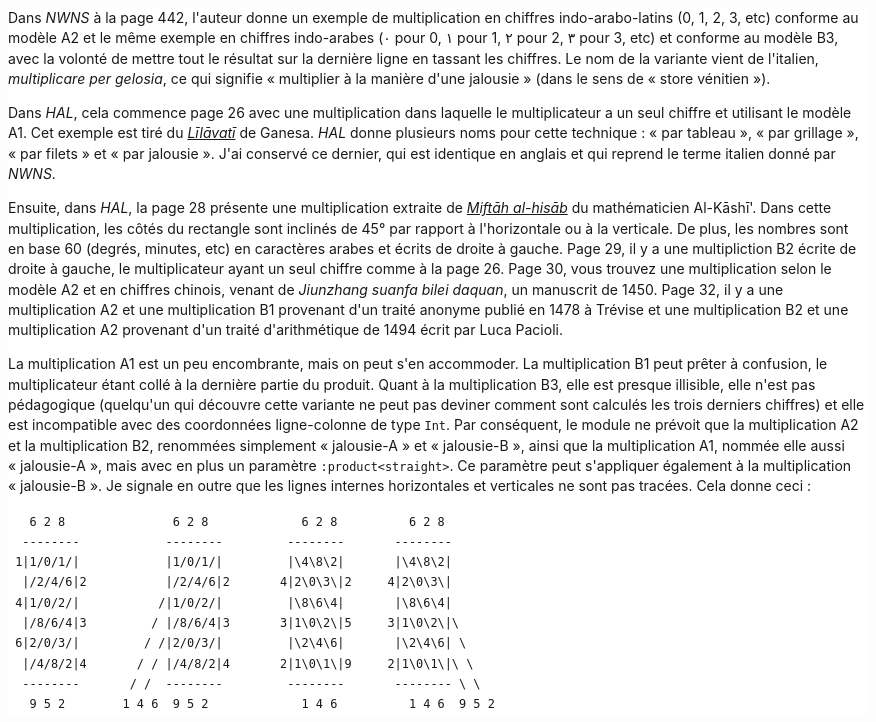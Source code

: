 Dans _NWNS_ à la page 442, l'auteur donne un exemple de multiplication
en chiffres indo-arabo-latins (0, 1, 2,  3, etc) conforme au modèle A2
et le même exemple en chiffres indo-arabes (٠ pour 0, ١ pour 1,  ٢ pour 2, ٣ pour  3, etc)
et conforme au  modèle B3, avec la volonté de  mettre tout le résultat
sur la dernière  ligne en tassant les chiffres. Le  nom de la variante
vient  de  l'italien,  _multiplicare  per gelosia_,  ce  qui  signifie
« multiplier à  la manière d'une  jalousie » (dans le sens  de « store
vénitien »).

Dans  _HAL_,  cela  commence  page 26  avec  une  multiplication  dans
laquelle le  multiplicateur a un  seul chiffre et utilisant  le modèle
A1. Cet exemple est tiré du
[_Līlāvatī_](https://sanskritlibrary.org/catalogsText/titus/class/bhasklil.html)
de Ganesa.  _HAL_ donne  plusieurs noms  pour cette  technique : « par
tableau », « par grillage », « par  filets » et « par jalousie ». J'ai
conservé ce  dernier, qui est identique  en anglais et qui  reprend le
terme italien donné par _NWNS_.

Ensuite, dans _HAL_, la page 28 présente une multiplication extraite de
[_Miftāh   al-hisāb_](https://gallica.bnf.fr/ark:/12148/btv1b10030739h.image)
du mathématicien  Al-Kāshī'. Dans  cette multiplication, les  côtés du
rectangle sont  inclinés de 45°  par rapport  à l'horizontale ou  à la
verticale. De plus, les nombres sont en base 60 (degrés, minutes, etc)
en caractères arabes et écrits de droite à gauche. Page 29, il y a une
multipliction B2 écrite de droite à gauche, le multiplicateur ayant un
seul chiffre comme à la page 26. Page 30, vous
trouvez une multiplication selon le  modèle A2 et en chiffres chinois,
venant de _Jiunzhang suanfa bilei  daquan_, un manuscrit de 1450. Page
32, il  y a une multiplication  A2 et une multiplication  B1 provenant
d'un traité anonyme publié en 1478  à Trévise et une multiplication B2
et une multiplication A2 provenant  d'un traité d'arithmétique de 1494
écrit par Luca Pacioli.

La  multiplication  A1 est  un  peu  encombrante,  mais on  peut  s'en
accommoder. La multiplication B1 peut
prêter à confusion, le multiplicateur étant collé à la dernière partie
du produit. Quant à la  multiplication B3, elle est presque illisible,
elle n'est pas  pédagogique (quelqu'un qui découvre  cette variante ne
peut pas deviner comment sont calculés les trois
derniers  chiffres)  et elle  est  incompatible  avec des  coordonnées
ligne-colonne de type `Int`. Par  conséquent, le module ne prévoit que
la  multiplication A2  et la  multiplication B2,  renommées simplement
« jalousie-A »  et « jalousie-B »,  ainsi  que  la multiplication  A1,
nommée  elle aussi  « jalousie-A »,  mais avec  en  plus un  paramètre
`:product<straight>`.  Ce paramètre  peut s'appliquer  également à  la
multiplication  « jalousie-B ». Je  signale  en outre  que les  lignes
internes horizontales  et verticales ne  sont pas tracées.  Cela donne
ceci :

```
   6 2 8               6 2 8             6 2 8          6 2 8
  --------            --------         --------       --------
 1|1/0/1/|            |1/0/1/|         |\4\8\2|       |\4\8\2|
  |/2/4/6|2           |/2/4/6|2       4|2\0\3\|2     4|2\0\3\|
 4|1/0/2/|           /|1/0/2/|         |\8\6\4|       |\8\6\4|
  |/8/6/4|3         / |/8/6/4|3       3|1\0\2\|5     3|1\0\2\|\
 6|2/0/3/|         / /|2/0/3/|         |\2\4\6|       |\2\4\6| \
  |/4/8/2|4       / / |/4/8/2|4       2|1\0\1\|9     2|1\0\1\|\ \
  --------       / /  --------         --------       -------- \ \
   9 5 2        1 4 6  9 5 2             1 4 6          1 4 6  9 5 2
```
